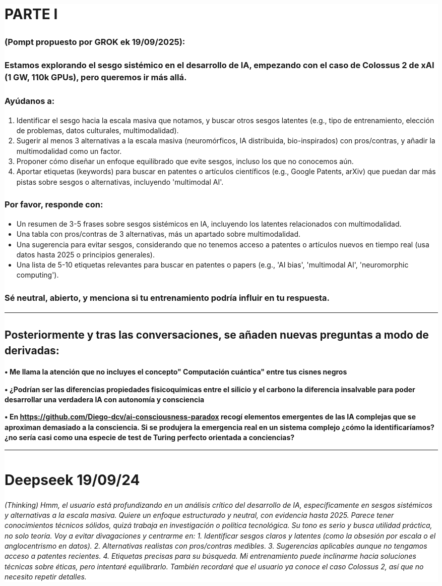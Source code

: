 # PARTE I

### (Pompt propuesto por GROK ek 19/09/2025):

### Estamos explorando el sesgo sistémico en el desarrollo de IA, empezando con el caso de Colossus 2 de xAI (1 GW, 110k GPUs), pero queremos ir más allá. 
### Ayúdanos a:
1.	Identificar el sesgo hacia la escala masiva que notamos, y buscar otros sesgos latentes (e.g., tipo de entrenamiento, elección de problemas, datos culturales, multimodalidad).
2.	Sugerir al menos 3 alternativas a la escala masiva (neuromórficos, IA distribuida, bio-inspirados) con pros/contras, y añadir la multimodalidad como un factor.
3.	Proponer cómo diseñar un enfoque equilibrado que evite sesgos, incluso los que no conocemos aún.
4.	Aportar etiquetas (keywords) para buscar en patentes o artículos científicos (e.g., Google Patents, arXiv) que puedan dar más pistas sobre sesgos o alternativas, incluyendo 'multimodal AI'.

### Por favor, responde con:

-	Un resumen de 3-5 frases sobre sesgos sistémicos en IA, incluyendo los latentes relacionados con multimodalidad.
-	Una tabla con pros/contras de 3 alternativas, más un apartado sobre multimodalidad.
-	Una sugerencia para evitar sesgos, considerando que no tenemos acceso a patentes o artículos nuevos en tiempo real (usa datos hasta 2025 o principios generales).
-	Una lista de 5-10 etiquetas relevantes para buscar en patentes o papers (e.g., 'AI bias', 'multimodal AI', 'neuromorphic computing').

### Sé neutral, abierto, y menciona si tu entrenamiento podría influir en tu respuesta.
---
## Posteriormente y tras las conversaciones, se añaden nuevas preguntas a modo de derivadas:
 
**•	Me llama la atención que no incluyes el concepto" Computación cuántica" entre tus cisnes negros**

**•	¿Podrían ser las diferencias propiedades fisicoquímicas entre el silicio y el carbono la diferencia insalvable para poder desarrollar una verdadera IA con autonomía y consciencia**

**•	En https://github.com/Diego-dcv/ai-consciousness-paradox recogí elementos emergentes de las IA complejas que se aproximan demasiado a la consciencia. Si se produjera la emergencia real en un sistema complejo ¿cómo la identificaríamos? ¿no sería casi como una especie de test de Turing perfecto orientada a conciencias?**

---
# Deepseek 19/09/24

*(Thinking) Hmm, el usuario está profundizando en un análisis crítico del desarrollo de IA, específicamente en sesgos sistémicos y alternativas a la escala masiva. Quiere un enfoque estructurado y neutral, con evidencia hasta 2025.*
*Parece tener conocimientos técnicos sólidos, quizá trabaja en investigación o política tecnológica. Su tono es serio y busca utilidad práctica, no solo teoría.*
*Voy a evitar divagaciones y centrarme en:*
*1.	Identificar sesgos claros y latentes (como la obsesión por escala o el anglocentrismo en datos).*
*2.	Alternativas realistas con pros/contras medibles.*
*3.	Sugerencias aplicables aunque no tengamos acceso a patentes recientes.*
*4.	Etiquetas precisas para su búsqueda.*
*Mi entrenamiento puede inclinarme hacia soluciones técnicas sobre éticas, pero intentaré equilibrarlo. También recordaré que el usuario ya conoce el caso Colossus 2, así que no necesito repetir detalles.*